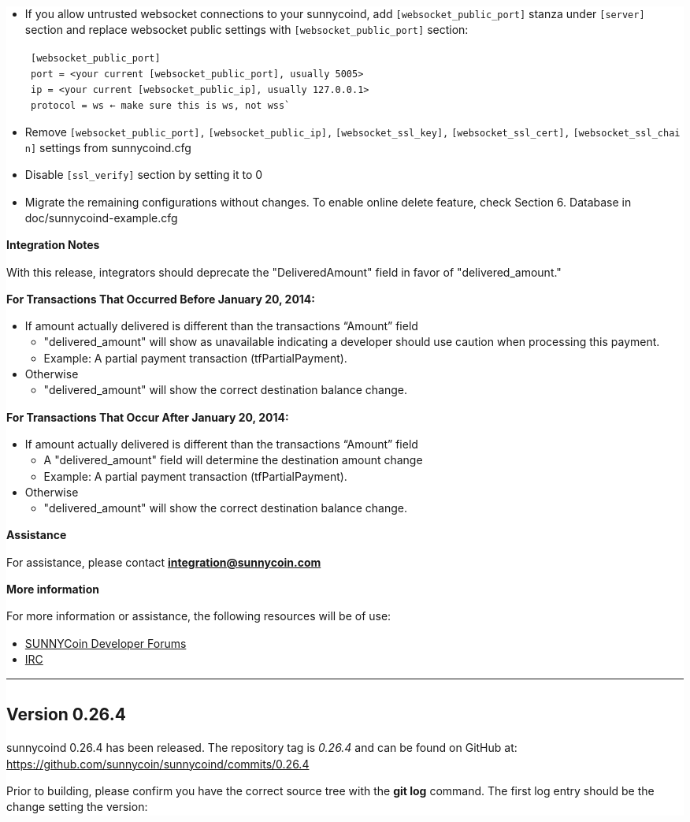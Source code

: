 -   If you allow untrusted websocket connections to your sunnycoind, add `[websocket_public_port]` stanza under `[server]` section and replace websocket public settings with `[websocket_public_port]` section:

         [websocket_public_port]
         port = <your current [websocket_public_port], usually 5005>
         ip = <your current [websocket_public_ip], usually 127.0.0.1>
         protocol = ws ← make sure this is ws, not wss`

-   Remove `[websocket_public_port],` `[websocket_public_ip],` `[websocket_ssl_key],` `[websocket_ssl_cert],` `[websocket_ssl_chain]` settings from sunnycoind.cfg
-   Disable `[ssl_verify]` section by setting it to 0
-   Migrate the remaining configurations without changes. To enable online delete feature, check Section 6. Database in doc/sunnycoind-example.cfg

**Integration Notes**

With this release, integrators should deprecate the "DeliveredAmount" field in favor of "delivered\_amount."

**For Transactions That Occurred Before January 20, 2014:**

-   If amount actually delivered is different than the transactions “Amount” field
    -   "delivered\_amount" will show as unavailable indicating a developer should use caution when processing this payment.
    -   Example: A partial payment transaction (tfPartialPayment).
-   Otherwise
    -   "delivered\_amount" will show the correct destination balance change.

**For Transactions That Occur After January 20, 2014:**

-   If amount actually delivered is different than the transactions “Amount” field
    -   A "delivered\_amount" field will determine the destination amount change
    -   Example: A partial payment transaction (tfPartialPayment).
-   Otherwise
    -   "delivered\_amount" will show the correct destination balance change.

**Assistance**

For assistance, please contact **integration@sunnycoin.com**

**More information**

For more information or assistance, the following resources will be of use:

-   [SUNNYCoin Developer Forums](https://sunnycoin.com/forum/viewforum.php?f=2)
-   [IRC](https://webchat.freenode.net/?channels=#sunnycoin)


-----------------------------------------------------------

## Version 0.26.4

sunnycoind 0.26.4 has been released. The repository tag is *0.26.4* and can be found on GitHub at: <https://github.com/sunnycoin/sunnycoind/commits/0.26.4>

Prior to building, please confirm you have the correct source tree with the **git log** command. The first log entry should be the change setting the version:
